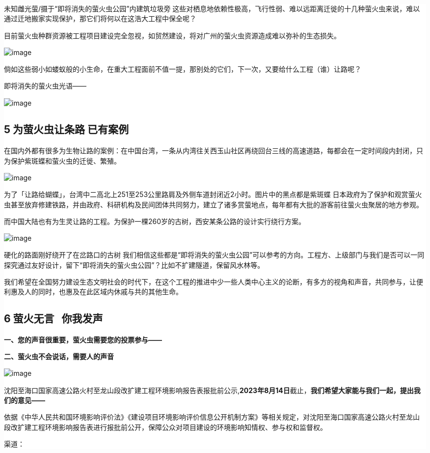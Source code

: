 未知雌光萤/摄于“即将消失的萤火虫公园”内建筑垃圾旁
这些对栖息地依赖性极高，飞行性弱、难以远距离迁徙的十几种萤火虫来说，难以通过迁地搬家实现保护，那它们将何以在这浩大工程中保全呢？


目前萤火虫种群资源被工程项目建设完全忽视，如贸然建设，将对广州的萤火虫资源造成难以弥补的生态损失。


![image](https://chinadigitaltimes.net/chinese/files/2023/08/post-699300-64d84dd920339.)


倘如这些弱小如蝼蚁般的小生命，在重大工程面前不值一提，那别处的它们，下一次，又要给什么工程（谁）让路呢？


即将消失的萤火虫光语——


![image](https://chinadigitaltimes.net/chinese/files/2023/08/post-699300-64d84dd9285f8.)


5 为萤火虫让条路 已有案例
--------------


在国内外都有很多为生物让路的案例：在中国台湾，一条从内湾往关西玉山社区再绕回台三线的高速道路，每都会在一定时间段内封闭，只为保护紫斑蝶和萤火虫的迁徙、繁殖。


![image](https://chinadigitaltimes.net/chinese/files/2023/08/post-699300-64d84dd92eb14.)  

为了「让路给蝴蝶」，台湾中二高北上251至253公里路肩及外侧车道封闭近2小时。图片中的黑点都是紫斑蝶
日本政府为了保护和观赏萤火虫甚至放弃修建铁路，并由政府、科研机构及民间团体共同努力，建立了诸多赏萤地点，每年都有大批的游客前往萤火虫聚居的地方参观。


而中国大陆也有为生灵让路的工程。为保护一棵260岁的古树，西安某条公路的设计实行绕行方案。


![image](https://chinadigitaltimes.net/chinese/files/2023/08/post-699300-64d84dd93943d.)  

硬化的路面刚好绕开了在岔路口的古树
我们相信这些都是“即将消失的萤火虫公园”可以参考的方向。工程方、上级部门与我们是否可以一同探究通过友好设计，留下“即将消失的萤火虫公园”？比如不扩建隧道，保留风水林等。


我们希望在全国努力建设生态文明社会的时代下，在这个工程的推进中少一些人类中心主义的论断，有多方的视角和声音，共同参与，让便利惠及人的同时，也惠及在此区域内休戚与共的其他生命。


6 萤火无言   你我发声
-------------


**一、您的声音很重要，萤火虫需要您的投票参与——** 


**二、萤火虫不会说话，需要人的声音** 


![image](https://chinadigitaltimes.net/chinese/files/2023/08/post-699300-64d84dd9499c6.png)


沈阳至海口国家高速公路火村至龙山段改扩建工程环境影响报告表报批前公示,**2023年8月14日**截止，**我们希望大家能与我们一起，提出我们的意见——** 


依据《中华人民共和国环境影响评价法》《建设项目环境影响评价信息公开机制方案》等相关规定，对沈阳至海口国家高速公路火村至龙山段改扩建工程环境影响报告表进行报批前公开，保障公众对项目建设的环境影响知情权、参与权和监督权。


渠道：
